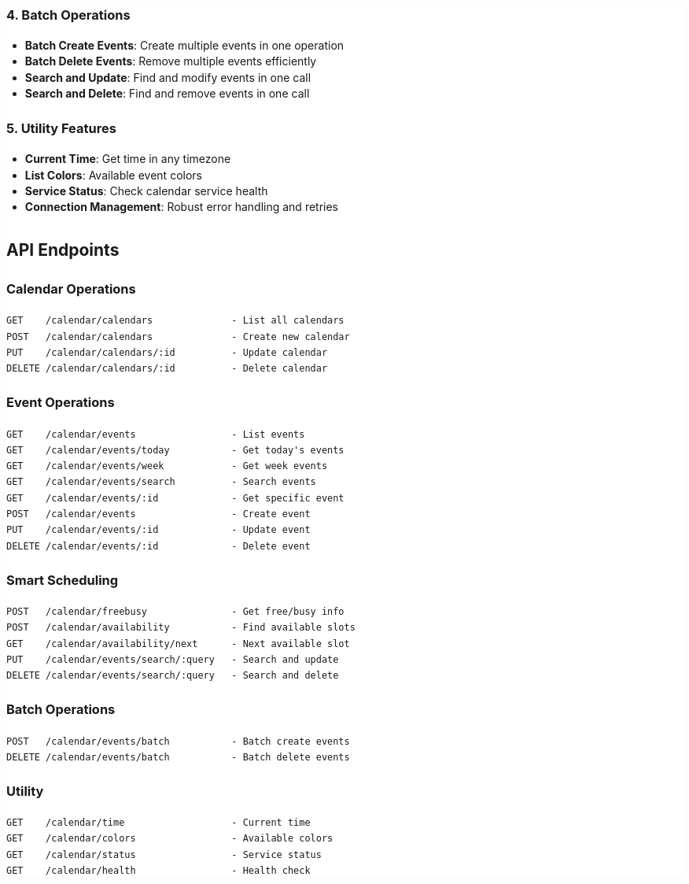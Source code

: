 ### 4. Batch Operations
- **Batch Create Events**: Create multiple events in one operation
- **Batch Delete Events**: Remove multiple events efficiently
- **Search and Update**: Find and modify events in one call
- **Search and Delete**: Find and remove events in one call

### 5. Utility Features
- **Current Time**: Get time in any timezone
- **List Colors**: Available event colors
- **Service Status**: Check calendar service health
- **Connection Management**: Robust error handling and retries

## API Endpoints

### Calendar Operations
```
GET    /calendar/calendars              - List all calendars
POST   /calendar/calendars              - Create new calendar
PUT    /calendar/calendars/:id          - Update calendar
DELETE /calendar/calendars/:id          - Delete calendar
```

### Event Operations
```
GET    /calendar/events                 - List events
GET    /calendar/events/today           - Get today's events
GET    /calendar/events/week            - Get week events
GET    /calendar/events/search          - Search events
GET    /calendar/events/:id             - Get specific event
POST   /calendar/events                 - Create event
PUT    /calendar/events/:id             - Update event
DELETE /calendar/events/:id             - Delete event
```

### Smart Scheduling
```
POST   /calendar/freebusy               - Get free/busy info
POST   /calendar/availability           - Find available slots
GET    /calendar/availability/next      - Next available slot
PUT    /calendar/events/search/:query   - Search and update
DELETE /calendar/events/search/:query   - Search and delete
```

### Batch Operations
```
POST   /calendar/events/batch           - Batch create events
DELETE /calendar/events/batch           - Batch delete events
```

### Utility
```
GET    /calendar/time                   - Current time
GET    /calendar/colors                 - Available colors
GET    /calendar/status                 - Service status
GET    /calendar/health                 - Health check
```
